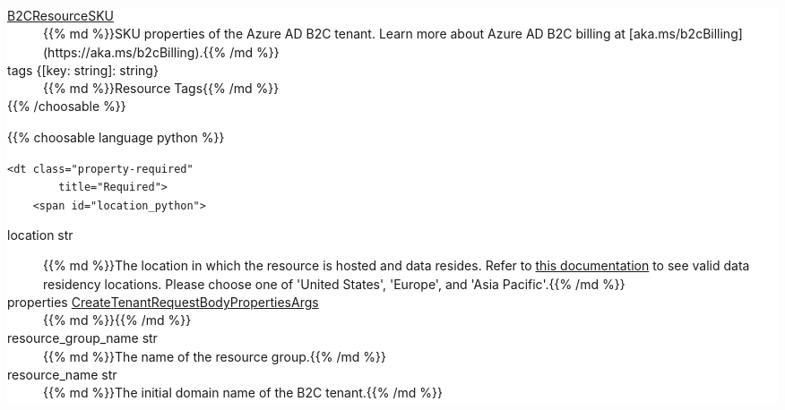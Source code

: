 </span>
        <span class="property-indicator"></span>
        <span class="property-type"><a href="#b2cresourcesku">B2CResource<wbr>SKU</a></span>
    </dt>
    <dd>{{% md %}}SKU properties of the Azure AD B2C tenant. Learn more about Azure AD B2C billing at [aka.ms/b2cBilling](https://aka.ms/b2cBilling).{{% /md %}}</dd>
    <dt class="property-optional"
            title="Optional">
        <span id="tags_nodejs">
<a href="#tags_nodejs" style="color: inherit; text-decoration: inherit;">tags</a>
</span>
        <span class="property-indicator"></span>
        <span class="property-type">{[key: string]: string}</span>
    </dt>
    <dd>{{% md %}}Resource Tags{{% /md %}}</dd>
</dl>
{{% /choosable %}}

{{% choosable language python %}}
<dl class="resources-properties">

    <dt class="property-required"
            title="Required">
        <span id="location_python">
<a href="#location_python" style="color: inherit; text-decoration: inherit;">location</a>
</span>
        <span class="property-indicator"></span>
        <span class="property-type">str</span>
    </dt>
    <dd>{{% md %}}The location in which the resource is hosted and data resides. Refer to [this documentation](https://aka.ms/B2CDataResidency) to see valid data residency locations. Please choose one of 'United States', 'Europe', and 'Asia Pacific'.{{% /md %}}</dd>
    <dt class="property-required"
            title="Required">
        <span id="properties_python">
<a href="#properties_python" style="color: inherit; text-decoration: inherit;">properties</a>
</span>
        <span class="property-indicator"></span>
        <span class="property-type"><a href="#createtenantrequestbodyproperties">Create<wbr>Tenant<wbr>Request<wbr>Body<wbr>Properties<wbr>Args</a></span>
    </dt>
    <dd>{{% md %}}{{% /md %}}</dd>
    <dt class="property-required"
            title="Required">
        <span id="resource_group_name_python">
<a href="#resource_group_name_python" style="color: inherit; text-decoration: inherit;">resource_<wbr>group_<wbr>name</a>
</span>
        <span class="property-indicator"></span>
        <span class="property-type">str</span>
    </dt>
    <dd>{{% md %}}The name of the resource group.{{% /md %}}</dd>
    <dt class="property-required"
            title="Required">
        <span id="resource_name_python">
<a href="#resource_name_python" style="color: inherit; text-decoration: inherit;">resource_<wbr>name</a>
</span>
        <span class="property-indicator"></span>
        <span class="property-type">str</span>
    </dt>
    <dd>{{% md %}}The initial domain name of the B2C tenant.{{% /md %}}</dd>
    <dt class="property-required"
            title="Required">